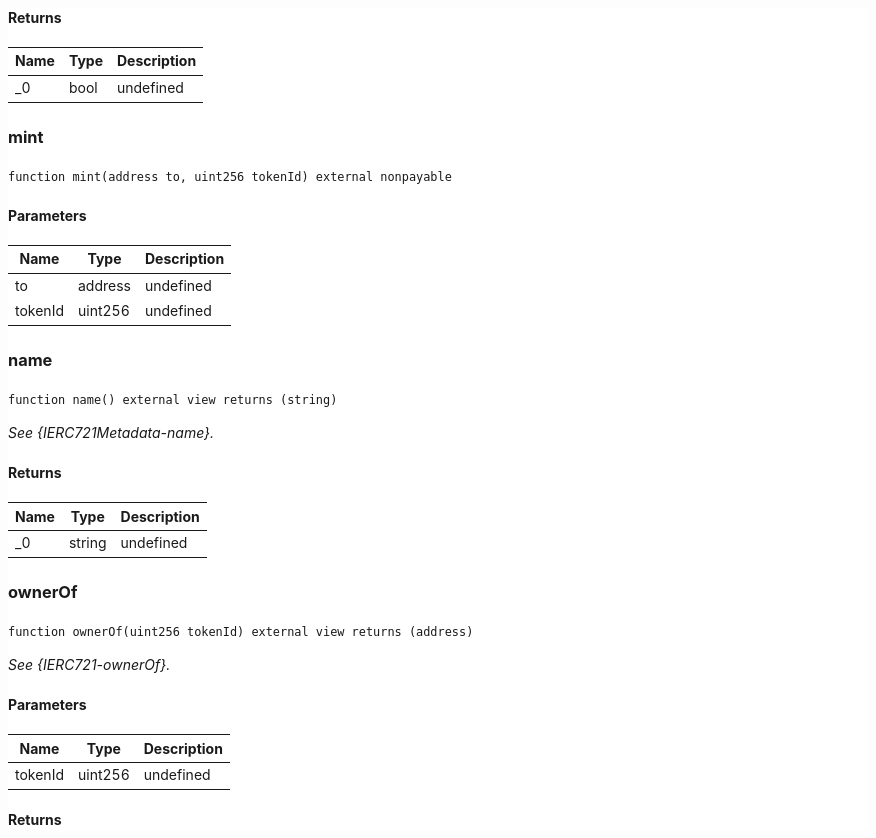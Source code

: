 #### Returns

| Name | Type | Description |
|---|---|---|
| _0 | bool | undefined |

### mint

```solidity
function mint(address to, uint256 tokenId) external nonpayable
```





#### Parameters

| Name | Type | Description |
|---|---|---|
| to | address | undefined |
| tokenId | uint256 | undefined |

### name

```solidity
function name() external view returns (string)
```



*See {IERC721Metadata-name}.*


#### Returns

| Name | Type | Description |
|---|---|---|
| _0 | string | undefined |

### ownerOf

```solidity
function ownerOf(uint256 tokenId) external view returns (address)
```



*See {IERC721-ownerOf}.*

#### Parameters

| Name | Type | Description |
|---|---|---|
| tokenId | uint256 | undefined |

#### Returns

